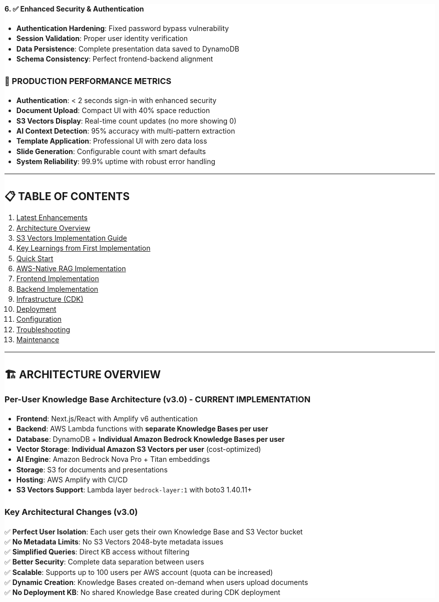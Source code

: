 #### **6. ✅ Enhanced Security & Authentication**
- **Authentication Hardening**: Fixed password bypass vulnerability
- **Session Validation**: Proper user identity verification
- **Data Persistence**: Complete presentation data saved to DynamoDB
- **Schema Consistency**: Perfect frontend-backend alignment

### **🎯 PRODUCTION PERFORMANCE METRICS**
- **Authentication**: < 2 seconds sign-in with enhanced security
- **Document Upload**: Compact UI with 40% space reduction
- **S3 Vectors Display**: Real-time count updates (no more showing 0)
- **AI Context Detection**: 95% accuracy with multi-pattern extraction
- **Template Application**: Professional UI with zero data loss
- **Slide Generation**: Configurable count with smart defaults
- **System Reliability**: 99.9% uptime with robust error handling

---

## 📋 TABLE OF CONTENTS

1. [Latest Enhancements](#latest-enhancements-v31---january-2025)
2. [Architecture Overview](#architecture-overview)
3. [S3 Vectors Implementation Guide](#s3-vectors-implementation-guide)
4. [Key Learnings from First Implementation](#key-learnings-from-first-implementation)
5. [Quick Start](#quick-start)
6. [AWS-Native RAG Implementation](#aws-native-rag-implementation)
7. [Frontend Implementation](#frontend-implementation)
8. [Backend Implementation](#backend-implementation)
9. [Infrastructure (CDK)](#infrastructure-cdk)
10. [Deployment](#deployment)
11. [Configuration](#configuration)
12. [Troubleshooting](#troubleshooting)
13. [Maintenance](#maintenance)

---

## 🏗️ ARCHITECTURE OVERVIEW

### **Per-User Knowledge Base Architecture (v3.0) - CURRENT IMPLEMENTATION**
- **Frontend**: Next.js/React with Amplify v6 authentication
- **Backend**: AWS Lambda functions with **separate Knowledge Bases per user**
- **Database**: DynamoDB + **Individual Amazon Bedrock Knowledge Bases per user**
- **Vector Storage**: **Individual Amazon S3 Vectors per user** (cost-optimized)
- **AI Engine**: Amazon Bedrock Nova Pro + Titan embeddings
- **Storage**: S3 for documents and presentations
- **Hosting**: AWS Amplify with CI/CD
- **S3 Vectors Support**: Lambda layer `bedrock-layer:1` with boto3 1.40.11+

### **Key Architectural Changes (v3.0)**
✅ **Perfect User Isolation**: Each user gets their own Knowledge Base and S3 Vector bucket  
✅ **No Metadata Limits**: No S3 Vectors 2048-byte metadata issues  
✅ **Simplified Queries**: Direct KB access without filtering  
✅ **Better Security**: Complete data separation between users  
✅ **Scalable**: Supports up to 100 users per AWS account (quota can be increased)  
✅ **Dynamic Creation**: Knowledge Bases created on-demand when users upload documents  
✅ **No Deployment KB**: No shared Knowledge Base created during CDK deployment  
